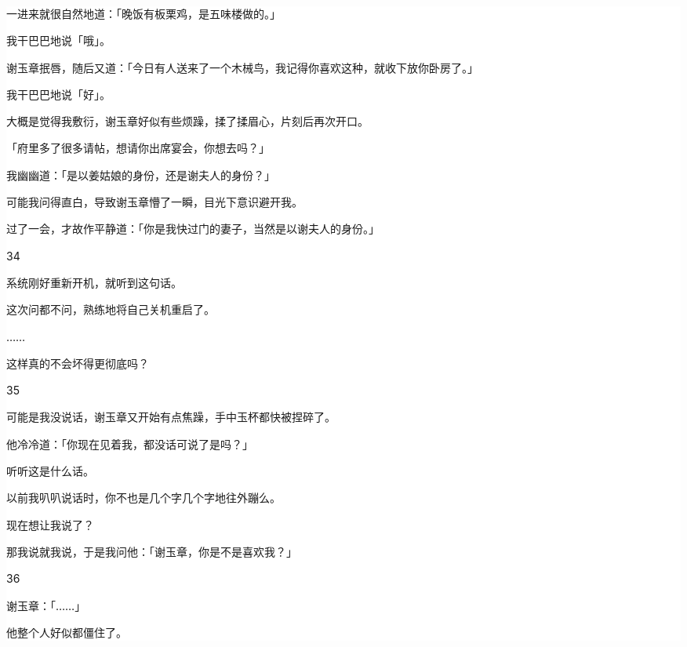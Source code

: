 
一进来就很自然地道：「晚饭有板栗鸡，是五味楼做的。」


我干巴巴地说「哦」。


谢玉章抿唇，随后又道：「今日有人送来了一个木械鸟，我记得你喜欢这种，就收下放你卧房了。」


我干巴巴地说「好」。


大概是觉得我敷衍，谢玉章好似有些烦躁，揉了揉眉心，片刻后再次开口。


「府里多了很多请帖，想请你出席宴会，你想去吗？」


我幽幽道：「是以姜姑娘的身份，还是谢夫人的身份？」


可能我问得直白，导致谢玉章懵了一瞬，目光下意识避开我。


过了一会，才故作平静道：「你是我快过门的妻子，当然是以谢夫人的身份。」


34


系统刚好重新开机，就听到这句话。


这次问都不问，熟练地将自己关机重启了。


……


这样真的不会坏得更彻底吗？


35


可能是我没说话，谢玉章又开始有点焦躁，手中玉杯都快被捏碎了。


他冷冷道：「你现在见着我，都没话可说了是吗？」


听听这是什么话。


以前我叭叭说话时，你不也是几个字几个字地往外蹦么。


现在想让我说了？


那我说就我说，于是我问他：「谢玉章，你是不是喜欢我？」


36


谢玉章：「……」


他整个人好似都僵住了。


